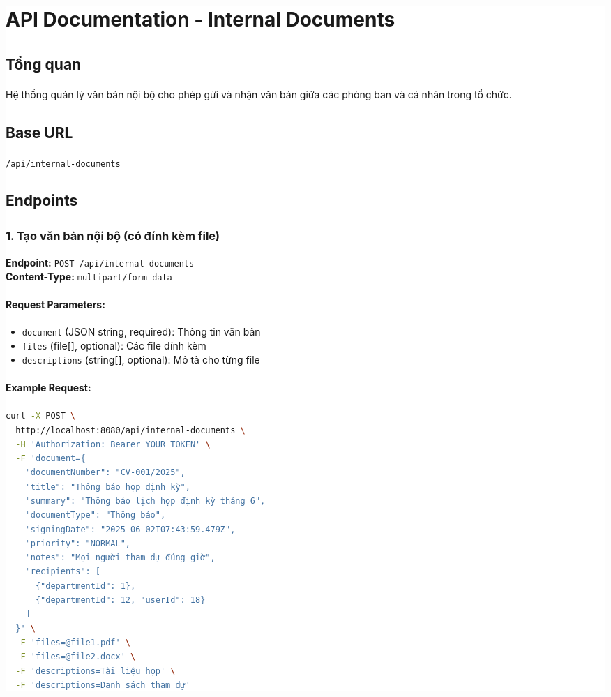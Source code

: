 # API Documentation - Internal Documents

## Tổng quan

Hệ thống quản lý văn bản nội bộ cho phép gửi và nhận văn bản giữa các phòng ban và cá nhân trong tổ chức.

## Base URL

```
/api/internal-documents
```

## Endpoints

### 1. Tạo văn bản nội bộ (có đính kèm file)

**Endpoint:** `POST /api/internal-documents`  
**Content-Type:** `multipart/form-data`

#### Request Parameters:

- `document` (JSON string, required): Thông tin văn bản
- `files` (file[], optional): Các file đính kèm
- `descriptions` (string[], optional): Mô tả cho từng file

#### Example Request:

```bash
curl -X POST \
  http://localhost:8080/api/internal-documents \
  -H 'Authorization: Bearer YOUR_TOKEN' \
  -F 'document={
    "documentNumber": "CV-001/2025",
    "title": "Thông báo họp định kỳ",
    "summary": "Thông báo lịch họp định kỳ tháng 6",
    "documentType": "Thông báo",
    "signingDate": "2025-06-02T07:43:59.479Z",
    "priority": "NORMAL",
    "notes": "Mọi người tham dự đúng giờ",
    "recipients": [
      {"departmentId": 1},
      {"departmentId": 12, "userId": 18}
    ]
  }' \
  -F 'files=@file1.pdf' \
  -F 'files=@file2.docx' \
  -F 'descriptions=Tài liệu họp' \
  -F 'descriptions=Danh sách tham dự'
```
